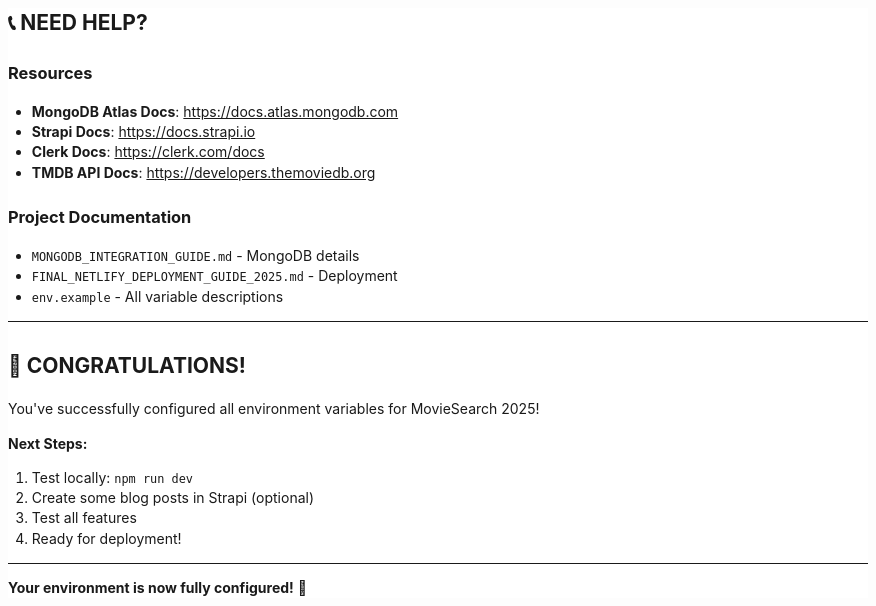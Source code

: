 ## 📞 NEED HELP?

### Resources

- **MongoDB Atlas Docs**: https://docs.atlas.mongodb.com
- **Strapi Docs**: https://docs.strapi.io
- **Clerk Docs**: https://clerk.com/docs
- **TMDB API Docs**: https://developers.themoviedb.org

### Project Documentation

- `MONGODB_INTEGRATION_GUIDE.md` - MongoDB details
- `FINAL_NETLIFY_DEPLOYMENT_GUIDE_2025.md` - Deployment
- `env.example` - All variable descriptions

---

## 🎊 CONGRATULATIONS!

You've successfully configured all environment variables for MovieSearch 2025!

**Next Steps:**
1. Test locally: `npm run dev`
2. Create some blog posts in Strapi (optional)
3. Test all features
4. Ready for deployment!

---

**Your environment is now fully configured!** 🚀

